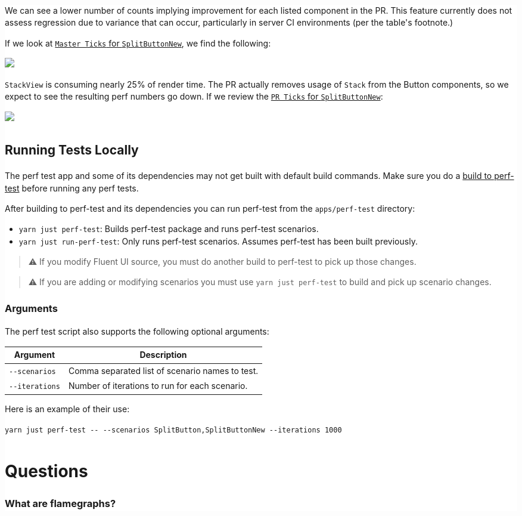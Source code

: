 We can see a lower number of counts implying improvement for each listed component in the PR. This feature currently does not assess regression due to variance that can occur, particularly in server CI environments (per the table's footnote.)

If we look at [`Master Ticks` for `SplitButtonNew`](http://fabricweb.z5.web.core.windows.net/pr-deploy-site/refs/pull/9516/merge/perf-test/SplitButtonNew_master.html), we find the following:

<a target="_blank" href="https://user-images.githubusercontent.com/26070760/60136592-727a1e00-9759-11e9-907c-5f0a26e5f489.png"><img src="https://user-images.githubusercontent.com/26070760/60136592-727a1e00-9759-11e9-907c-5f0a26e5f489.png" width="1466"/></a>

`StackView` is consuming nearly 25% of render time. The PR actually removes usage of `Stack` from the Button components, so we expect to see the resulting perf numbers go down. If we review the [`PR Ticks` for `SplitButtonNew`](http://fabricweb.z5.web.core.windows.net/pr-deploy-site/refs/pull/9516/merge/perf-test/SplitButtonNew_pr.html):

<a target="_blank" href="https://user-images.githubusercontent.com/26070760/60136684-b40ac900-9759-11e9-9c77-703207d05fec.png"><img src="https://user-images.githubusercontent.com/26070760/60136684-b40ac900-9759-11e9-9c77-703207d05fec.png" width="1385"/></a>

## Running Tests Locally

The perf test app and some of its dependencies may not get built with default build commands. Make sure you do a [build to perf-test](https://github.com/OfficeDev/office-ui-fabric-react/wiki/Build-Commands) before running any perf tests.

After building to perf-test and its dependencies you can run perf-test from the `apps/perf-test` directory:

- `yarn just perf-test`: Builds perf-test package and runs perf-test scenarios.
- `yarn just run-perf-test`: Only runs perf-test scenarios. Assumes perf-test has been built previously.

> ⚠️
> If you modify Fluent UI source, you must do another build to perf-test to pick up those changes.

> ⚠️
> If you are adding or modifying scenarios you must use `yarn just perf-test` to build and pick up scenario changes.

### Arguments

The perf test script also supports the following optional arguments:

| Argument       | Description                                     |
| -------------- | ----------------------------------------------- |
| `--scenarios`  | Comma separated list of scenario names to test. |
| `--iterations` | Number of iterations to run for each scenario.  |

Here is an example of their use:

`yarn just perf-test -- --scenarios SplitButton,SplitButtonNew --iterations 1000`

# Questions

### What are flamegraphs?
